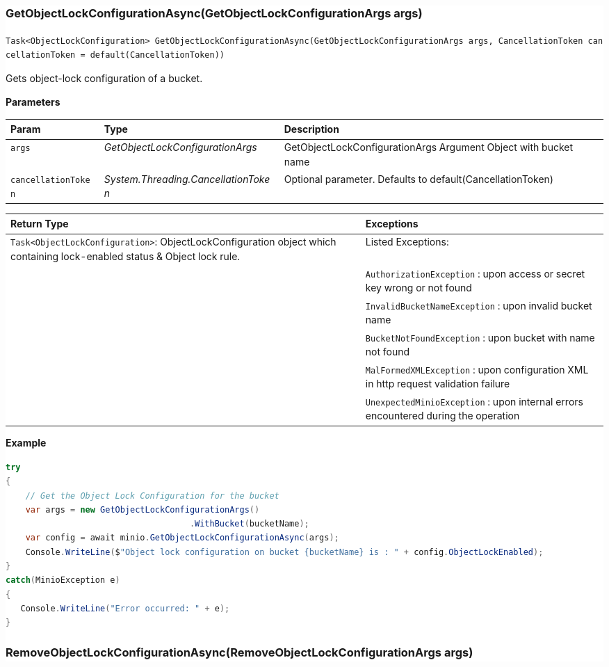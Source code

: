 <a name="getObjectLock"></a>
### GetObjectLockConfigurationAsync(GetObjectLockConfigurationArgs args)

`Task<ObjectLockConfiguration> GetObjectLockConfigurationAsync(GetObjectLockConfigurationArgs args, CancellationToken cancellationToken = default(CancellationToken))`

Gets object-lock configuration of a bucket.



__Parameters__


|Param   | Type	  | Description  |
|:--- |:--- |:--- |
| ``args``  | _GetObjectLockConfigurationArgs_  | GetObjectLockConfigurationArgs Argument Object with bucket name  |
| ``cancellationToken``| _System.Threading.CancellationToken_ | Optional parameter. Defaults to default(CancellationToken) |


| Return Type	  | Exceptions	  |
|:--- |:--- |
|  ``Task<ObjectLockConfiguration>``: ObjectLockConfiguration object which containing lock-enabled status & Object lock rule. | Listed Exceptions: |
|        |  ``AuthorizationException`` : upon access or secret key wrong or not found |
|        |  ``InvalidBucketNameException`` : upon invalid bucket name |
|        |  ``BucketNotFoundException`` : upon bucket with name not found  |
|        |  ``MalFormedXMLException`` : upon configuration XML in http request validation failure |
|        |  ``UnexpectedMinioException`` : upon internal errors encountered during the operation |



__Example__


```cs
try
{
    // Get the Object Lock Configuration for the bucket
    var args = new GetObjectLockConfigurationArgs()
                                     .WithBucket(bucketName);
    var config = await minio.GetObjectLockConfigurationAsync(args);
    Console.WriteLine($"Object lock configuration on bucket {bucketName} is : " + config.ObjectLockEnabled);
}
catch(MinioException e)
{
   Console.WriteLine("Error occurred: " + e);
}
```


<a name="removeObjectLock"></a>
### RemoveObjectLockConfigurationAsync(RemoveObjectLockConfigurationArgs args)
